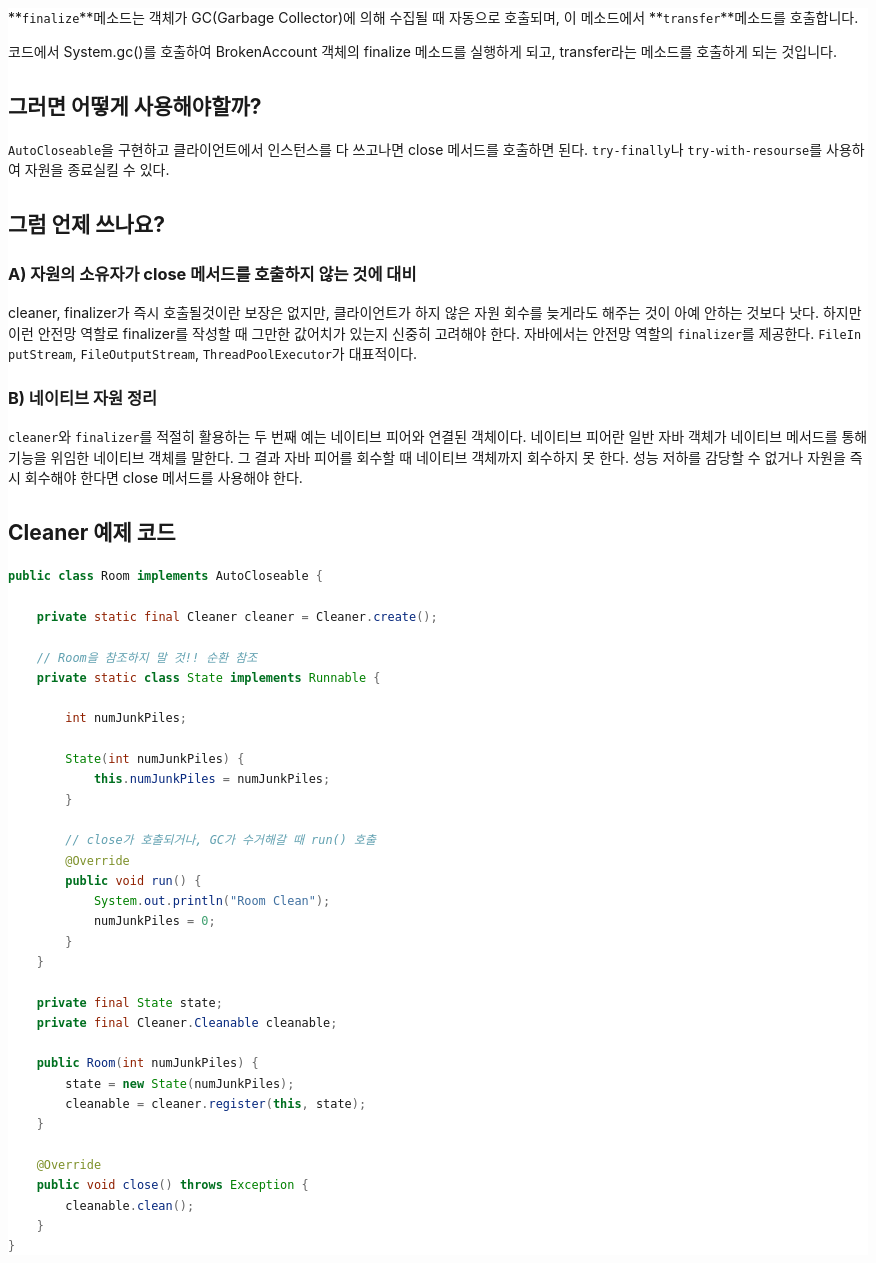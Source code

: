 **`finalize`**메소드는 객체가 GC(Garbage Collector)에 의해 수집될 때 자동으로 호출되며, 이 메소드에서 **`transfer`**메소드를 호출합니다.

코드에서 System.gc()를 호출하여 BrokenAccount 객체의 finalize 메소드를 실행하게 되고, transfer라는 메소드를 호출하게 되는 것입니다.

## 그러면 어떻게 사용해야할까?

`AutoCloseable`을 구현하고 클라이언트에서 인스턴스를 다 쓰고나면 close 메서드를 호출하면 된다. `try-finally`나 `try-with-resourse`를 사용하여 자원을 종료실킬 수 있다.

## 그럼 언제 쓰나요?

### A) **자원의 소유자가 close 메서드를 호출하지 않는 것에 대비**

cleaner, finalizer가 즉시 호출될것이란 보장은 없지만, 클라이언트가 하지 않은 자원 회수를 늦게라도 해주는 것이 아예 안하는 것보다 낫다. 하지만 이런 안전망 역할로 finalizer를 작성할 때 그만한 값어치가 있는지 신중히 고려해야 한다. 자바에서는 안전망 역할의 `finalizer`를 제공한다. `FileInputStream`, `FileOutputStream`, `ThreadPoolExecutor`가 대표적이다.

### B) 네이티브 자원 정리

`cleaner`와 `finalizer`를 적절히 활용하는 두 번째 예는 네이티브 피어와 연결된 객체이다. 네이티브 피어란 일반 자바 객체가 네이티브 메서드를 통해 기능을 위임한 네이티브 객체를 말한다. 그 결과 자바 피어를 회수할 때 네이티브 객체까지 회수하지 못 한다. 성능 저하를 감당할 수 없거나 자원을 즉시 회수해야 한다면 close 메서드를 사용해야 한다.

## Cleaner 예제 코드

```java
public class Room implements AutoCloseable {

    private static final Cleaner cleaner = Cleaner.create();

    // Room을 참조하지 말 것!! 순환 참조
    private static class State implements Runnable {

        int numJunkPiles;

        State(int numJunkPiles) {
            this.numJunkPiles = numJunkPiles;
        }

        // close가 호출되거나, GC가 수거해갈 때 run() 호출
        @Override
        public void run() {
            System.out.println("Room Clean");
            numJunkPiles = 0;
        }
    }

    private final State state;
    private final Cleaner.Cleanable cleanable;

    public Room(int numJunkPiles) {
        state = new State(numJunkPiles);
        cleanable = cleaner.register(this, state);
    }

    @Override
    public void close() throws Exception {
        cleanable.clean();
    }
}
```
